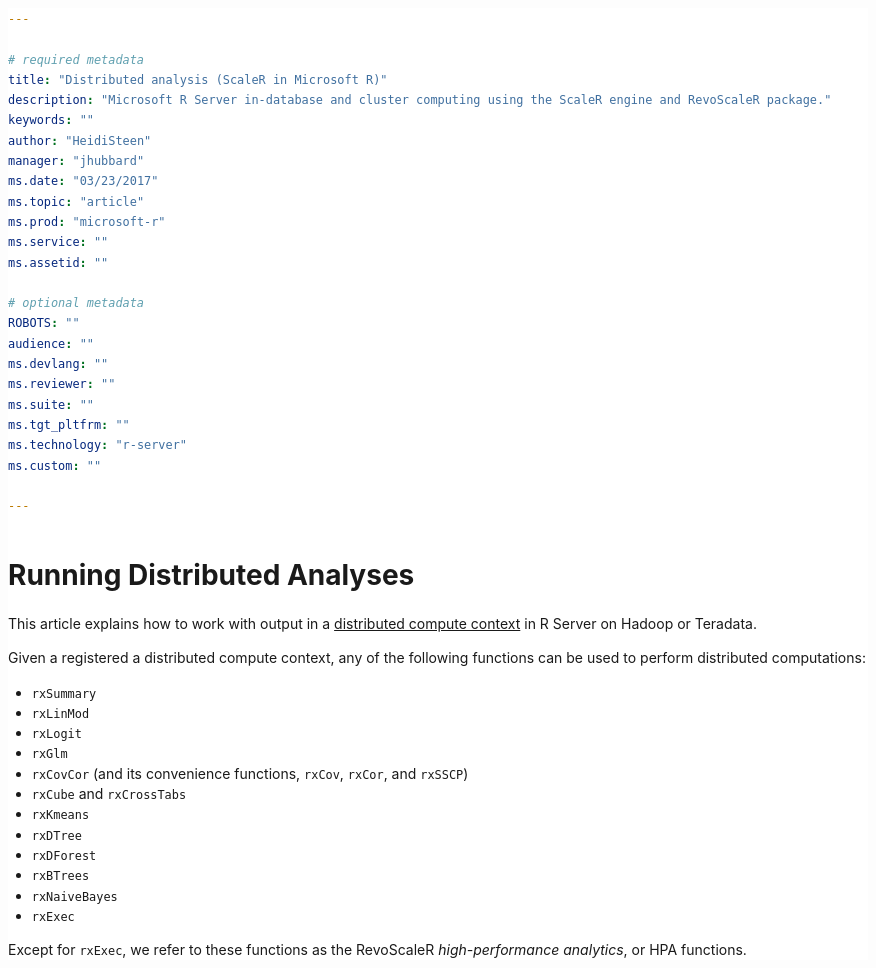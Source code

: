```yaml
---

# required metadata
title: "Distributed analysis (ScaleR in Microsoft R)"
description: "Microsoft R Server in-database and cluster computing using the ScaleR engine and RevoScaleR package."
keywords: ""
author: "HeidiSteen"
manager: "jhubbard"
ms.date: "03/23/2017"
ms.topic: "article"
ms.prod: "microsoft-r"
ms.service: ""
ms.assetid: ""

# optional metadata
ROBOTS: ""
audience: ""
ms.devlang: ""
ms.reviewer: ""
ms.suite: ""
ms.tgt_pltfrm: ""
ms.technology: "r-server"
ms.custom: ""

---
```


# Running Distributed Analyses

This article explains how to work with output in a [distributed compute context](scaler-distributed-computing.md) in R Server on Hadoop or Teradata.

Given a registered a distributed compute context, any of the following functions can be used to perform distributed computations:

- `rxSummary`
- `rxLinMod`
- `rxLogit`
- `rxGlm`
- `rxCovCor` (and its convenience functions, `rxCov`, `rxCor`, and `rxSSCP`)
- `rxCube` and `rxCrossTabs`
- `rxKmeans`
- `rxDTree`
- `rxDForest`
- `rxBTrees`
- `rxNaiveBayes`
- `rxExec`

Except for `rxExec`, we refer to these functions as the RevoScaleR *high-performance analytics*, or HPA functions. 
